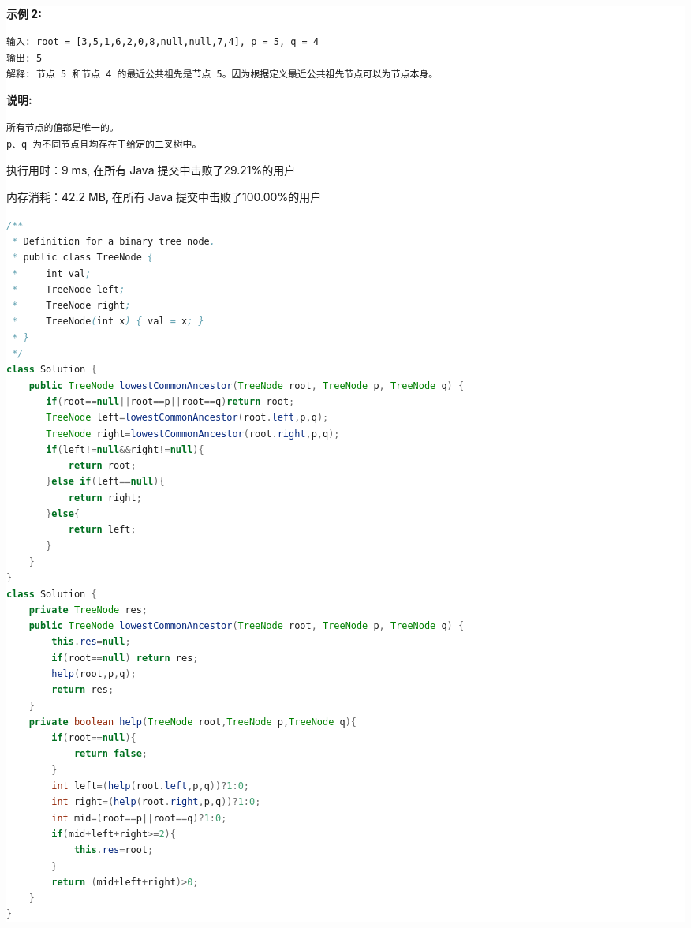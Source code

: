 **示例 2:**

```
输入: root = [3,5,1,6,2,0,8,null,null,7,4], p = 5, q = 4
输出: 5
解释: 节点 5 和节点 4 的最近公共祖先是节点 5。因为根据定义最近公共祖先节点可以为节点本身。
```

**说明:**

```
所有节点的值都是唯一的。
p、q 为不同节点且均存在于给定的二叉树中。
```

执行用时：9 ms, 在所有 Java 提交中击败了29.21%的用户

内存消耗：42.2 MB, 在所有 Java 提交中击败了100.00%的用户

```java
/**
 * Definition for a binary tree node.
 * public class TreeNode {
 *     int val;
 *     TreeNode left;
 *     TreeNode right;
 *     TreeNode(int x) { val = x; }
 * }
 */
class Solution {
    public TreeNode lowestCommonAncestor(TreeNode root, TreeNode p, TreeNode q) {
       if(root==null||root==p||root==q)return root;
       TreeNode left=lowestCommonAncestor(root.left,p,q);
       TreeNode right=lowestCommonAncestor(root.right,p,q);
       if(left!=null&&right!=null){
           return root;
       }else if(left==null){
           return right;
       }else{
           return left;
       }
    }
}
class Solution {
    private TreeNode res;
    public TreeNode lowestCommonAncestor(TreeNode root, TreeNode p, TreeNode q) {
        this.res=null;
        if(root==null) return res;
        help(root,p,q);
        return res;
    }
    private boolean help(TreeNode root,TreeNode p,TreeNode q){
        if(root==null){
            return false;
        }
        int left=(help(root.left,p,q))?1:0;
        int right=(help(root.right,p,q))?1:0;
        int mid=(root==p||root==q)?1:0;
        if(mid+left+right>=2){
            this.res=root;
        }
        return (mid+left+right)>0;
    }
}
```
